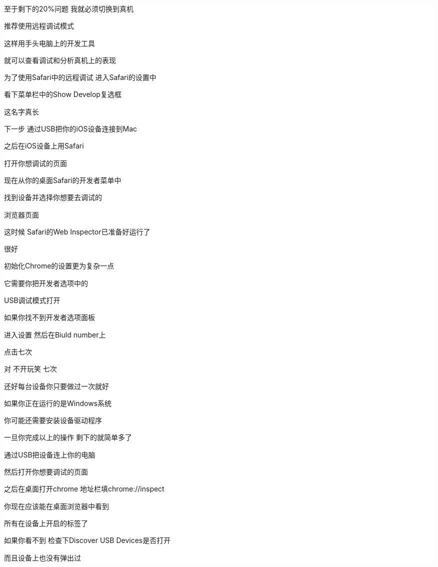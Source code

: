 至于剩下的20%问题  我就必须切换到真机

推荐使用远程调试模式

这样用手头电脑上的开发工具

就可以查看调试和分析真机上的表现

为了使用Safari中的远程调试  进入Safari的设置中

看下菜单栏中的Show Develop复选框

这名字真长

下一步  通过USB把你的iOS设备连接到Mac

之后在iOS设备上用Safari

打开你想调试的页面

现在从你的桌面Safari的开发者菜单中

找到设备并选择你想要去调试的

浏览器页面

这时候  Safari的Web Inspector已准备好运行了

很好

初始化Chrome的设置更为复杂一点

它需要你把开发者选项中的

USB调试模式打开

如果你找不到开发者选项面板

进入设置  然后在Biuld number上

点击七次

对  不开玩笑  七次

还好每台设备你只要做过一次就好

如果你正在运行的是Windows系统

你可能还需要安装设备驱动程序

一旦你完成以上的操作  剩下的就简单多了

通过USB把设备连上你的电脑

然后打开你想要调试的页面

之后在桌面打开chrome  地址栏填chrome://inspect

你现在应该能在桌面浏览器中看到

所有在设备上开启的标签了

如果你看不到  检查下Discover USB Devices是否打开

而且设备上也没有弹出过
